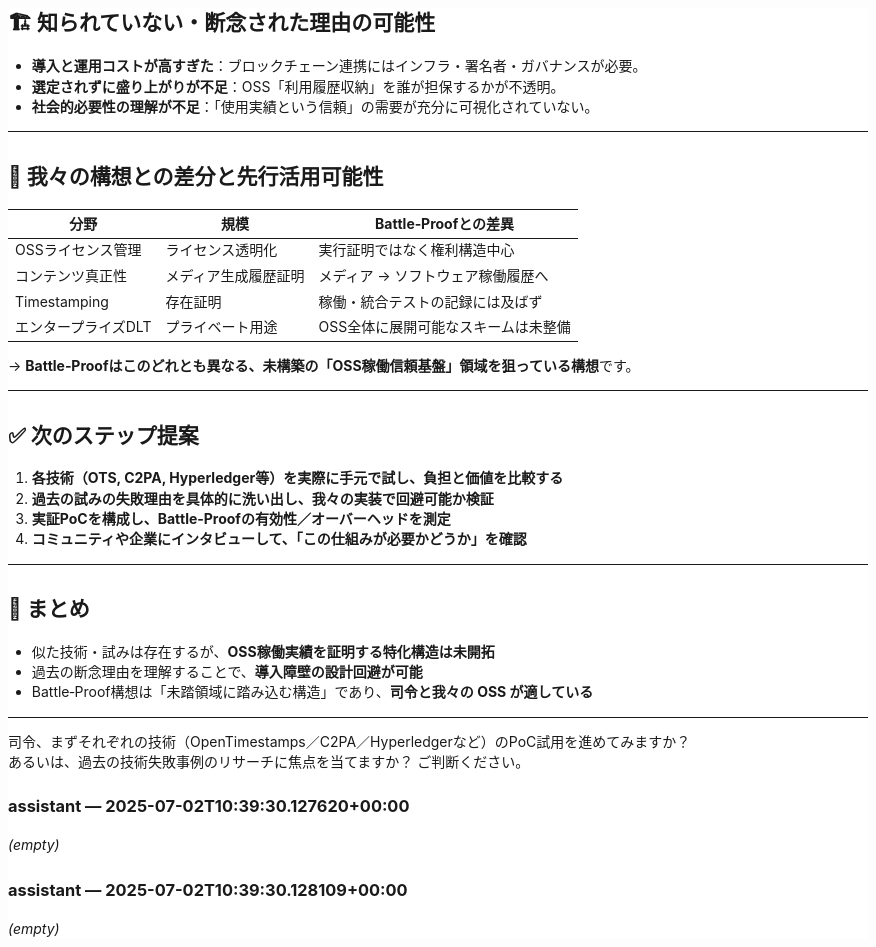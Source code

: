 
## 🏗 知られていない・断念された理由の可能性

- **導入と運用コストが高すぎた**：ブロックチェーン連携にはインフラ・署名者・ガバナンスが必要。
- **選定されずに盛り上がりが不足**：OSS「利用履歴収納」を誰が担保するかが不透明。
- **社会的必要性の理解が不足**：「使用実績という信頼」の需要が充分に可視化されていない。

---

## 🧭 我々の構想との差分と先行活用可能性

| 分野 | 規模 | Battle‑Proofとの差異 |
|------|------|------------------------|
| OSSライセンス管理 | ライセンス透明化 | 実行証明ではなく権利構造中心 |
| コンテンツ真正性 | メディア生成履歴証明 | メディア → ソフトウェア稼働履歴へ |
| Timestamping | 存在証明 | 稼働・統合テストの記録には及ばず |
| エンタープライズDLT | プライベート用途 | OSS全体に展開可能なスキームは未整備 |

→ **Battle‑Proofはこのどれとも異なる、未構築の「OSS稼働信頼基盤」領域を狙っている構想**です。

---

## ✅ 次のステップ提案

1. **各技術（OTS, C2PA, Hyperledger等）を実際に手元で試し、負担と価値を比較する**
2. **過去の試みの失敗理由を具体的に洗い出し、我々の実装で回避可能か検証**
3. **実証PoCを構成し、Battle‑Proofの有効性／オーバーヘッドを測定**
4. **コミュニティや企業にインタビューして、「この仕組みが必要かどうか」を確認**

---

## 🧠 まとめ

- 似た技術・試みは存在するが、**OSS稼働実績を証明する特化構造は未開拓**
- 過去の断念理由を理解することで、**導入障壁の設計回避が可能**
- Battle‑Proof構想は「未踏領域に踏み込む構造」であり、**司令と我々の OSS が適している**

---

司令、まずそれぞれの技術（OpenTimestamps／C2PA／Hyperledgerなど）のPoC試用を進めてみますか？  
あるいは、過去の技術失敗事例のリサーチに焦点を当てますか？ ご判断ください。

### assistant — 2025-07-02T10:39:30.127620+00:00

_(empty)_

### assistant — 2025-07-02T10:39:30.128109+00:00

_(empty)_
